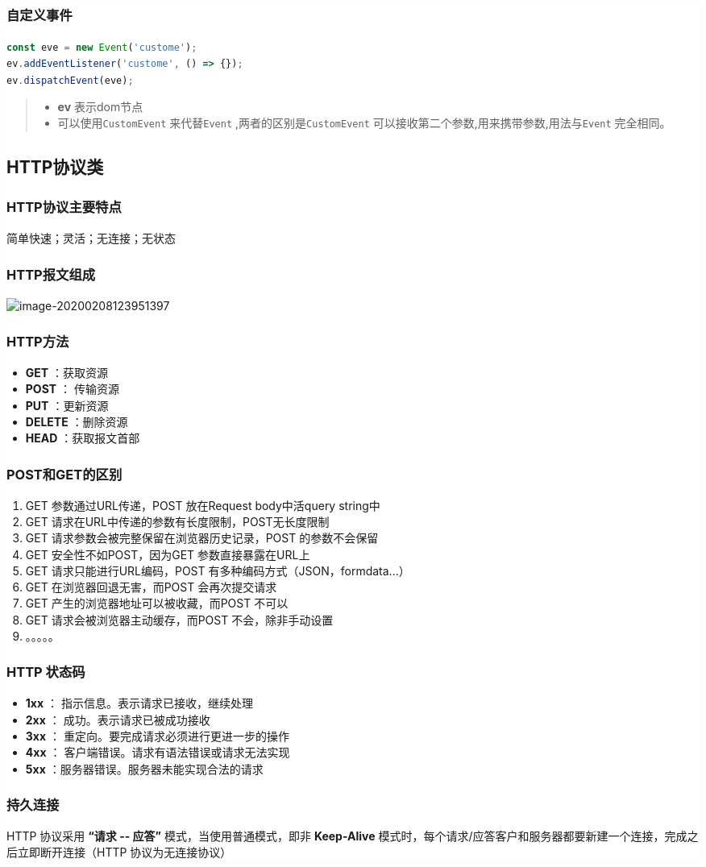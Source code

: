 ### 自定义事件

```js
const eve = new Event('custome');
ev.addEventListener('custome', () => {});
ev.dispatchEvent(eve);
```

> - **ev** 表示dom节点
> - 可以使用`CustomEvent` 来代替`Event` ,两者的区别是`CustomEvent` 可以接收第二个参数,用来携带参数,用法与`Event` 完全相同。

## HTTP协议类

### HTTP协议主要特点

简单快速；灵活；无连接；无状态

### HTTP报文组成

![image-20200208123951397](https://static.jindll.com/notes/image-20200208123951397.png)

### HTTP方法

- **GET** ：获取资源
- **POST** ： 传输资源
- **PUT** ：更新资源
- **DELETE** ：删除资源
- **HEAD** ：获取报文首部

### POST和GET的区别

1. GET 参数通过URL传递，POST 放在Request body中活query string中
2. GET 请求在URL中传递的参数有长度限制，POST无长度限制
3. GET 请求参数会被完整保留在浏览器历史记录，POST 的参数不会保留
4. GET 安全性不如POST，因为GET 参数直接暴露在URL上
5. GET 请求只能进行URL编码，POST 有多种编码方式（JSON，formdata...）
6. GET 在浏览器回退无害，而POST 会再次提交请求
7. GET 产生的浏览器地址可以被收藏，而POST 不可以
8. GET 请求会被浏览器主动缓存，而POST 不会，除非手动设置
9. 。。。。。

### HTTP 状态码

- **1xx** ： 指示信息。表示请求已接收，继续处理
- **2xx** ： 成功。表示请求已被成功接收
- **3xx** ： 重定向。要完成请求必须进行更进一步的操作
- **4xx** ： 客户端错误。请求有语法错误或请求无法实现
- **5xx** ：服务器错误。服务器未能实现合法的请求

### 持久连接

HTTP 协议采用 **“请求 -- 应答”** 模式，当使用普通模式，即非 **Keep-Alive** 模式时，每个请求/应答客户和服务器都要新建一个连接，完成之后立即断开连接（HTTP 协议为无连接协议）
